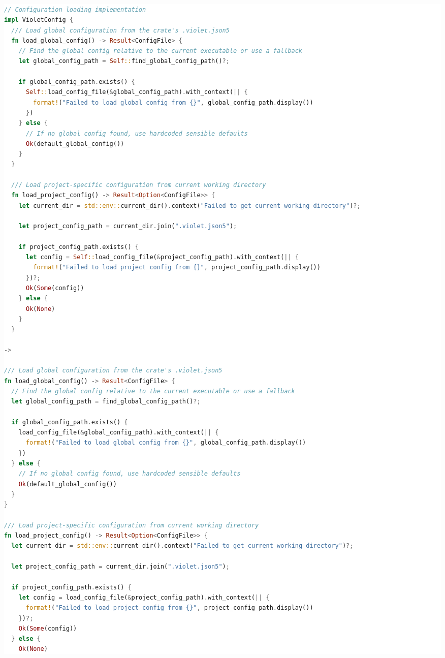 ```rust
// Configuration loading implementation
impl VioletConfig {
  /// Load global configuration from the crate's .violet.json5
  fn load_global_config() -> Result<ConfigFile> {
    // Find the global config relative to the current executable or use a fallback
    let global_config_path = Self::find_global_config_path()?;

    if global_config_path.exists() {
      Self::load_config_file(&global_config_path).with_context(|| {
        format!("Failed to load global config from {}", global_config_path.display())
      })
    } else {
      // If no global config found, use hardcoded sensible defaults
      Ok(default_global_config())
    }
  }

  /// Load project-specific configuration from current working directory
  fn load_project_config() -> Result<Option<ConfigFile>> {
    let current_dir = std::env::current_dir().context("Failed to get current working directory")?;

    let project_config_path = current_dir.join(".violet.json5");

    if project_config_path.exists() {
      let config = Self::load_config_file(&project_config_path).with_context(|| {
        format!("Failed to load project config from {}", project_config_path.display())
      })?;
      Ok(Some(config))
    } else {
      Ok(None)
    }
  }

->

/// Load global configuration from the crate's .violet.json5
fn load_global_config() -> Result<ConfigFile> {
  // Find the global config relative to the current executable or use a fallback
  let global_config_path = find_global_config_path()?;

  if global_config_path.exists() {
    load_config_file(&global_config_path).with_context(|| {
      format!("Failed to load global config from {}", global_config_path.display())
    })
  } else {
    // If no global config found, use hardcoded sensible defaults
    Ok(default_global_config())
  }
}

/// Load project-specific configuration from current working directory
fn load_project_config() -> Result<Option<ConfigFile>> {
  let current_dir = std::env::current_dir().context("Failed to get current working directory")?;

  let project_config_path = current_dir.join(".violet.json5");

  if project_config_path.exists() {
    let config = load_config_file(&project_config_path).with_context(|| {
      format!("Failed to load project config from {}", project_config_path.display())
    })?;
    Ok(Some(config))
  } else {
    Ok(None)
```